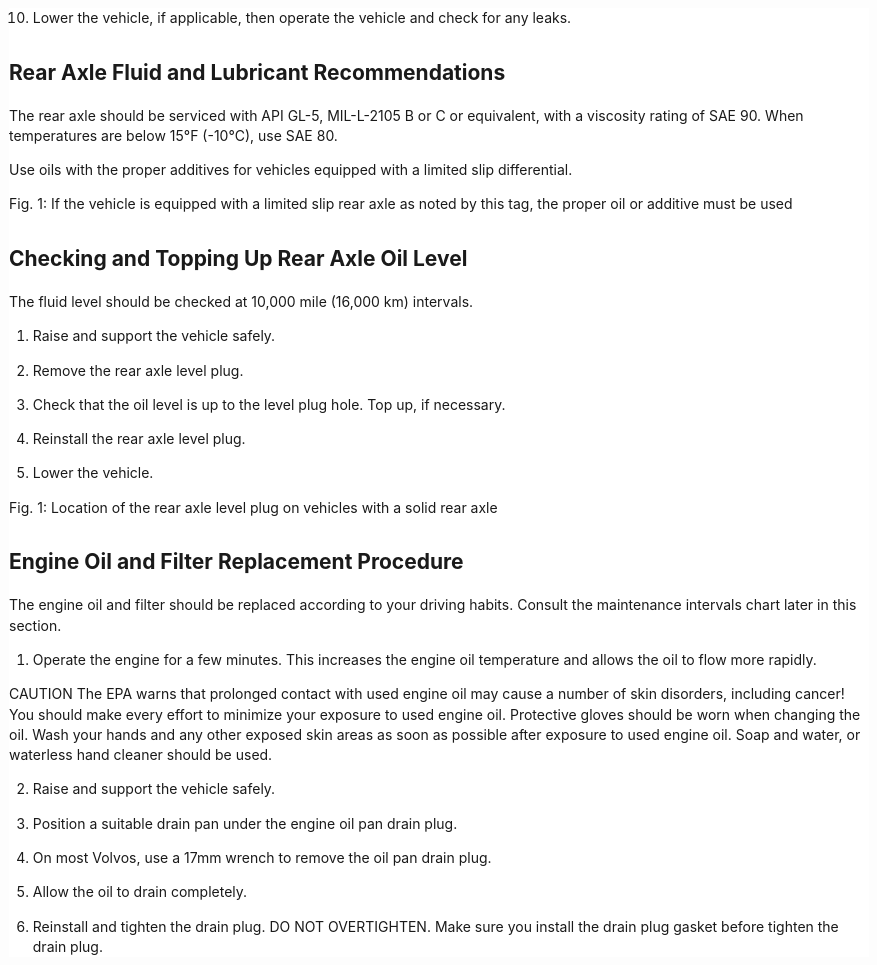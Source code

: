 10. Lower the vehicle, if applicable, then operate the vehicle and check for any
leaks.


## Rear Axle Fluid and Lubricant Recommendations

The rear axle should be serviced with API GL-5, MIL-L-2105 B or C or equivalent,
with a viscosity rating of SAE 90. When temperatures are below 15°F (-10°C), use
SAE 80.

Use oils with the proper additives for vehicles equipped with a limited slip
differential.

Fig. 1: If the vehicle is equipped with a limited slip rear axle as noted by
this tag, the proper oil or additive must be used


## Checking and Topping Up Rear Axle Oil Level

The fluid level should be checked at 10,000 mile (16,000 km) intervals.

1. Raise and support the vehicle safely.

2. Remove the rear axle level plug.

3. Check that the oil level is up to the level plug hole. Top up, if necessary.

4. Reinstall the rear axle level plug.

5. Lower the vehicle.

Fig. 1: Location of the rear axle level plug on vehicles with a solid rear axle


## Engine Oil and Filter Replacement Procedure

The engine oil and filter should be replaced according to your driving habits.
Consult the maintenance intervals chart later in this section.

1. Operate the engine for a few minutes. This increases the engine oil
temperature and allows the oil to flow more rapidly.

CAUTION The EPA warns that prolonged contact with used engine oil may cause a
number of skin disorders, including cancer! You should make every effort to
minimize your exposure to used engine oil. Protective gloves should be worn when
changing the oil. Wash your hands and any other exposed skin areas as soon as
possible after exposure to used engine oil. Soap and water, or waterless hand
cleaner should be used.

2. Raise and support the vehicle safely.

3. Position a suitable drain pan under the engine oil pan drain plug.

4. On most Volvos, use a 17mm wrench to remove the oil pan drain plug.

5. Allow the oil to drain completely.

6. Reinstall and tighten the drain plug. DO NOT OVERTIGHTEN. Make sure you
install the drain plug gasket before tighten the drain plug.
